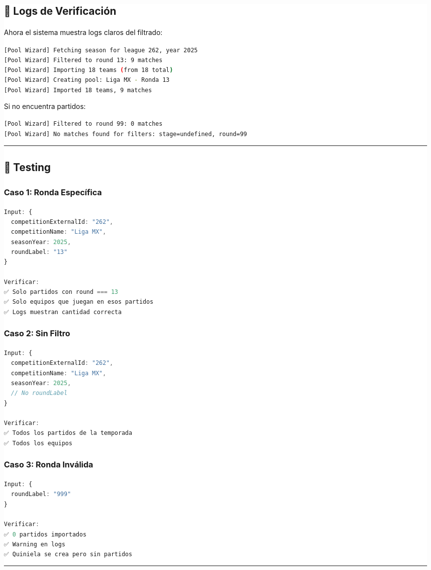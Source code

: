 ## 📝 Logs de Verificación

Ahora el sistema muestra logs claros del filtrado:

```bash
[Pool Wizard] Fetching season for league 262, year 2025
[Pool Wizard] Filtered to round 13: 9 matches
[Pool Wizard] Importing 18 teams (from 18 total)
[Pool Wizard] Creating pool: Liga MX - Ronda 13
[Pool Wizard] Imported 18 teams, 9 matches
```

Si no encuentra partidos:
```bash
[Pool Wizard] Filtered to round 99: 0 matches
[Pool Wizard] No matches found for filters: stage=undefined, round=99
```

---

## 🧪 Testing

### Caso 1: Ronda Específica
```typescript
Input: {
  competitionExternalId: "262",
  competitionName: "Liga MX",
  seasonYear: 2025,
  roundLabel: "13"
}

Verificar:
✅ Solo partidos con round === 13
✅ Solo equipos que juegan en esos partidos
✅ Logs muestran cantidad correcta
```

### Caso 2: Sin Filtro
```typescript
Input: {
  competitionExternalId: "262",
  competitionName: "Liga MX",
  seasonYear: 2025,
  // No roundLabel
}

Verificar:
✅ Todos los partidos de la temporada
✅ Todos los equipos
```

### Caso 3: Ronda Inválida
```typescript
Input: {
  roundLabel: "999"
}

Verificar:
✅ 0 partidos importados
✅ Warning en logs
✅ Quiniela se crea pero sin partidos
```

---